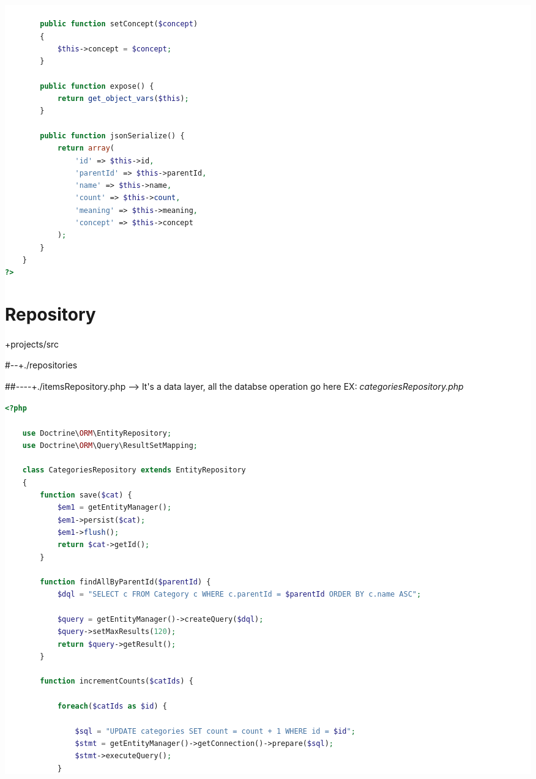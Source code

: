 ```php

		public function setConcept($concept)
		{
			$this->concept = $concept;
		}

		public function expose() {
			return get_object_vars($this);
		}

		public function jsonSerialize() {
			return array(
				'id' => $this->id,
				'parentId' => $this->parentId,
				'name' => $this->name,
				'count' => $this->count,
				'meaning' => $this->meaning,
				'concept' => $this->concept
			);
		}
	}
?>
```

# Repository

+projects/src

#--+./repositories

##----+./itemsRepository.php --> It's a data layer, all the databse operation go here
EX: _categoriesRepository.php_

```php
<?php

	use Doctrine\ORM\EntityRepository;
	use Doctrine\ORM\Query\ResultSetMapping;

	class CategoriesRepository extends EntityRepository
	{
		function save($cat) {
			$em1 = getEntityManager();
			$em1->persist($cat);
			$em1->flush();
			return $cat->getId();
		}

		function findAllByParentId($parentId) {
			$dql = "SELECT c FROM Category c WHERE c.parentId = $parentId ORDER BY c.name ASC";

			$query = getEntityManager()->createQuery($dql);
			$query->setMaxResults(120);
			return $query->getResult();
		}

		function incrementCounts($catIds) {

			foreach($catIds as $id) {

				$sql = "UPDATE categories SET count = count + 1 WHERE id = $id";
				$stmt = getEntityManager()->getConnection()->prepare($sql);
				$stmt->executeQuery();
			}
```